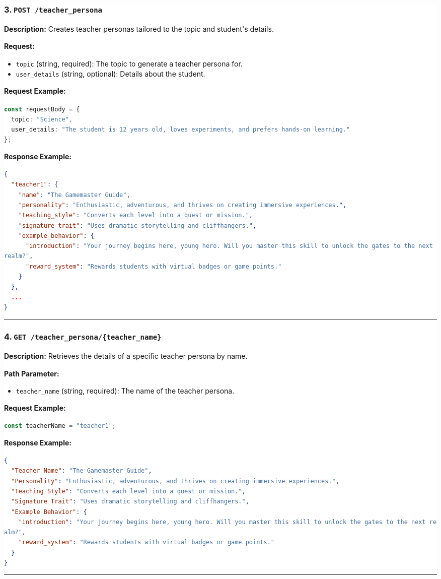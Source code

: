 
### 3. **`POST /teacher_persona`**
**Description:** Creates teacher personas tailored to the topic and student's details.

**Request:**
- `topic` (string, required): The topic to generate a teacher persona for.
- `user_details` (string, optional): Details about the student.

**Request Example:**
```ts
const requestBody = {
  topic: "Science",
  user_details: "The student is 12 years old, loves experiments, and prefers hands-on learning."
};
```

**Response Example:**
```json
{
  "teacher1": {
    "name": "The Gamemaster Guide",
    "personality": "Enthusiastic, adventurous, and thrives on creating immersive experiences.",
    "teaching_style": "Converts each level into a quest or mission.",
    "signature_trait": "Uses dramatic storytelling and cliffhangers.",
    "example_behavior": {
      "introduction": "Your journey begins here, young hero. Will you master this skill to unlock the gates to the next realm?",
      "reward_system": "Rewards students with virtual badges or game points."
    }
  },
  ...
}
```

---

### 4. **`GET /teacher_persona/{teacher_name}`**
**Description:** Retrieves the details of a specific teacher persona by name.

**Path Parameter:**
- `teacher_name` (string, required): The name of the teacher persona.

**Request Example:**
```ts
const teacherName = "teacher1";
```

**Response Example:**
```json
{
  "Teacher Name": "The Gamemaster Guide",
  "Personality": "Enthusiastic, adventurous, and thrives on creating immersive experiences.",
  "Teaching Style": "Converts each level into a quest or mission.",
  "Signature Trait": "Uses dramatic storytelling and cliffhangers.",
  "Example Behavior": {
    "introduction": "Your journey begins here, young hero. Will you master this skill to unlock the gates to the next realm?",
    "reward_system": "Rewards students with virtual badges or game points."
  }
}
```

---